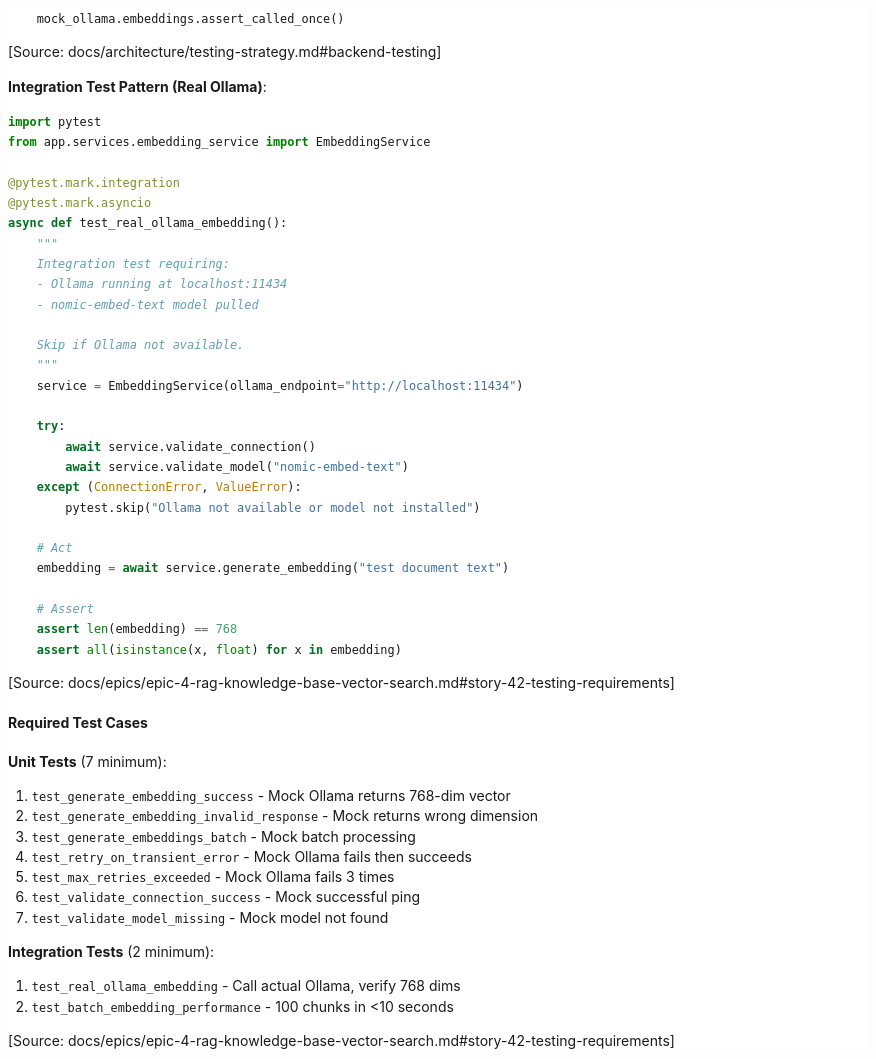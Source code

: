 ```python
    mock_ollama.embeddings.assert_called_once()
```

[Source: docs/architecture/testing-strategy.md#backend-testing]

**Integration Test Pattern (Real Ollama)**:
```python
import pytest
from app.services.embedding_service import EmbeddingService

@pytest.mark.integration
@pytest.mark.asyncio
async def test_real_ollama_embedding():
    """
    Integration test requiring:
    - Ollama running at localhost:11434
    - nomic-embed-text model pulled

    Skip if Ollama not available.
    """
    service = EmbeddingService(ollama_endpoint="http://localhost:11434")

    try:
        await service.validate_connection()
        await service.validate_model("nomic-embed-text")
    except (ConnectionError, ValueError):
        pytest.skip("Ollama not available or model not installed")

    # Act
    embedding = await service.generate_embedding("test document text")

    # Assert
    assert len(embedding) == 768
    assert all(isinstance(x, float) for x in embedding)
```

[Source: docs/epics/epic-4-rag-knowledge-base-vector-search.md#story-42-testing-requirements]

#### Required Test Cases

**Unit Tests** (7 minimum):
1. `test_generate_embedding_success` - Mock Ollama returns 768-dim vector
2. `test_generate_embedding_invalid_response` - Mock returns wrong dimension
3. `test_generate_embeddings_batch` - Mock batch processing
4. `test_retry_on_transient_error` - Mock Ollama fails then succeeds
5. `test_max_retries_exceeded` - Mock Ollama fails 3 times
6. `test_validate_connection_success` - Mock successful ping
7. `test_validate_model_missing` - Mock model not found

**Integration Tests** (2 minimum):
1. `test_real_ollama_embedding` - Call actual Ollama, verify 768 dims
2. `test_batch_embedding_performance` - 100 chunks in <10 seconds

[Source: docs/epics/epic-4-rag-knowledge-base-vector-search.md#story-42-testing-requirements]
